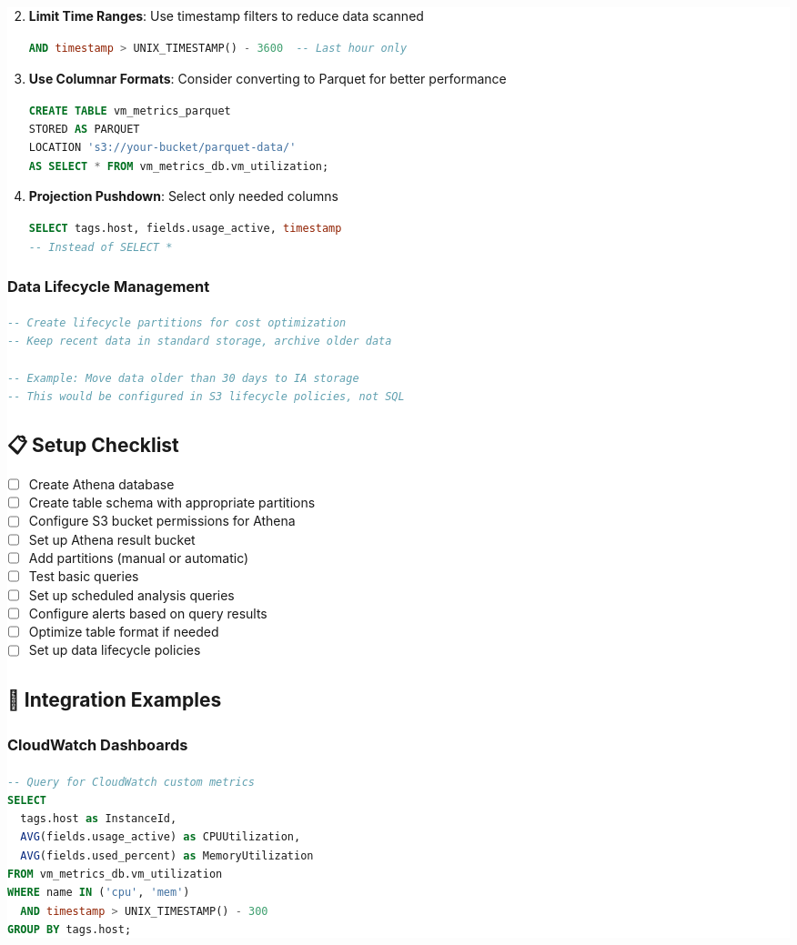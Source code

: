 2. **Limit Time Ranges**: Use timestamp filters to reduce data scanned
   ```sql
   AND timestamp > UNIX_TIMESTAMP() - 3600  -- Last hour only
   ```

3. **Use Columnar Formats**: Consider converting to Parquet for better performance
   ```sql
   CREATE TABLE vm_metrics_parquet 
   STORED AS PARQUET
   LOCATION 's3://your-bucket/parquet-data/'
   AS SELECT * FROM vm_metrics_db.vm_utilization;
   ```

4. **Projection Pushdown**: Select only needed columns
   ```sql
   SELECT tags.host, fields.usage_active, timestamp 
   -- Instead of SELECT *
   ```

### Data Lifecycle Management

```sql
-- Create lifecycle partitions for cost optimization
-- Keep recent data in standard storage, archive older data

-- Example: Move data older than 30 days to IA storage
-- This would be configured in S3 lifecycle policies, not SQL
```

## 📋 Setup Checklist

- [ ] Create Athena database
- [ ] Create table schema with appropriate partitions
- [ ] Configure S3 bucket permissions for Athena
- [ ] Set up Athena result bucket
- [ ] Add partitions (manual or automatic)
- [ ] Test basic queries
- [ ] Set up scheduled analysis queries
- [ ] Configure alerts based on query results
- [ ] Optimize table format if needed
- [ ] Set up data lifecycle policies

## 🔗 Integration Examples

### CloudWatch Dashboards
```sql
-- Query for CloudWatch custom metrics
SELECT 
  tags.host as InstanceId,
  AVG(fields.usage_active) as CPUUtilization,
  AVG(fields.used_percent) as MemoryUtilization
FROM vm_metrics_db.vm_utilization
WHERE name IN ('cpu', 'mem')
  AND timestamp > UNIX_TIMESTAMP() - 300
GROUP BY tags.host;
```
